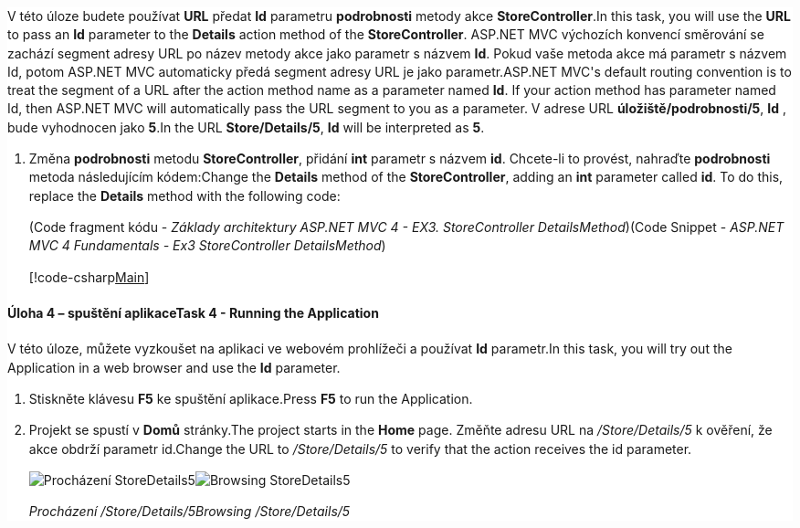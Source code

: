 <span data-ttu-id="c21d5-317">V této úloze budete používat **URL** předat **Id** parametru **podrobnosti** metody akce **StoreController**.</span><span class="sxs-lookup"><span data-stu-id="c21d5-317">In this task, you will use the **URL** to pass an **Id** parameter to the **Details** action method of the **StoreController**.</span></span> <span data-ttu-id="c21d5-318">ASP.NET MVC výchozích konvencí směrování se zachází segment adresy URL po název metody akce jako parametr s názvem **Id**. Pokud vaše metoda akce má parametr s názvem Id, potom ASP.NET MVC automaticky předá segment adresy URL je jako parametr.</span><span class="sxs-lookup"><span data-stu-id="c21d5-318">ASP.NET MVC's default routing convention is to treat the segment of a URL after the action method name as a parameter named **Id**. If your action method has parameter named Id, then ASP.NET MVC will automatically pass the URL segment to you as a parameter.</span></span> <span data-ttu-id="c21d5-319">V adrese URL **úložiště/podrobnosti/5**, **Id** , bude vyhodnocen jako **5**.</span><span class="sxs-lookup"><span data-stu-id="c21d5-319">In the URL **Store/Details/5**, **Id** will be interpreted as **5**.</span></span>

1. <span data-ttu-id="c21d5-320">Změna **podrobnosti** metodu **StoreController**, přidání **int** parametr s názvem **id**. Chcete-li to provést, nahraďte **podrobnosti** metoda následujícím kódem:</span><span class="sxs-lookup"><span data-stu-id="c21d5-320">Change the **Details** method of the **StoreController**, adding an **int** parameter called **id**. To do this, replace the **Details** method with the following code:</span></span>

    <span data-ttu-id="c21d5-321">(Code fragment kódu - *Základy architektury ASP.NET MVC 4 - EX3. StoreController DetailsMethod*)</span><span class="sxs-lookup"><span data-stu-id="c21d5-321">(Code Snippet - *ASP.NET MVC 4 Fundamentals - Ex3 StoreController DetailsMethod*)</span></span>

    [!code-csharp[Main](aspnet-mvc-4-fundamentals/samples/sample5.cs)]

<a id="Ex3Task4"></a>

<a id="Task_4_-_Running_the_Application"></a>
#### <a name="task-4---running-the-application"></a><span data-ttu-id="c21d5-322">Úloha 4 – spuštění aplikace</span><span class="sxs-lookup"><span data-stu-id="c21d5-322">Task 4 - Running the Application</span></span>

<span data-ttu-id="c21d5-323">V této úloze, můžete vyzkoušet na aplikaci ve webovém prohlížeči a používat **Id** parametr.</span><span class="sxs-lookup"><span data-stu-id="c21d5-323">In this task, you will try out the Application in a web browser and use the **Id** parameter.</span></span>

1. <span data-ttu-id="c21d5-324">Stiskněte klávesu **F5** ke spuštění aplikace.</span><span class="sxs-lookup"><span data-stu-id="c21d5-324">Press **F5** to run the Application.</span></span>
2. <span data-ttu-id="c21d5-325">Projekt se spustí v **Domů** stránky.</span><span class="sxs-lookup"><span data-stu-id="c21d5-325">The project starts in the **Home** page.</span></span> <span data-ttu-id="c21d5-326">Změňte adresu URL na */Store/Details/5* k ověření, že akce obdrží parametr id.</span><span class="sxs-lookup"><span data-stu-id="c21d5-326">Change the URL to */Store/Details/5* to verify that the action receives the id parameter.</span></span>

    <span data-ttu-id="c21d5-327">![Procházení StoreDetails5](aspnet-mvc-4-fundamentals/_static/image11.png "procházení StoreDetails5")</span><span class="sxs-lookup"><span data-stu-id="c21d5-327">![Browsing StoreDetails5](aspnet-mvc-4-fundamentals/_static/image11.png "Browsing StoreDetails5")</span></span>

    <span data-ttu-id="c21d5-328">*Procházení /Store/Details/5*</span><span class="sxs-lookup"><span data-stu-id="c21d5-328">*Browsing /Store/Details/5*</span></span>

<a id="Exercise4"></a>
